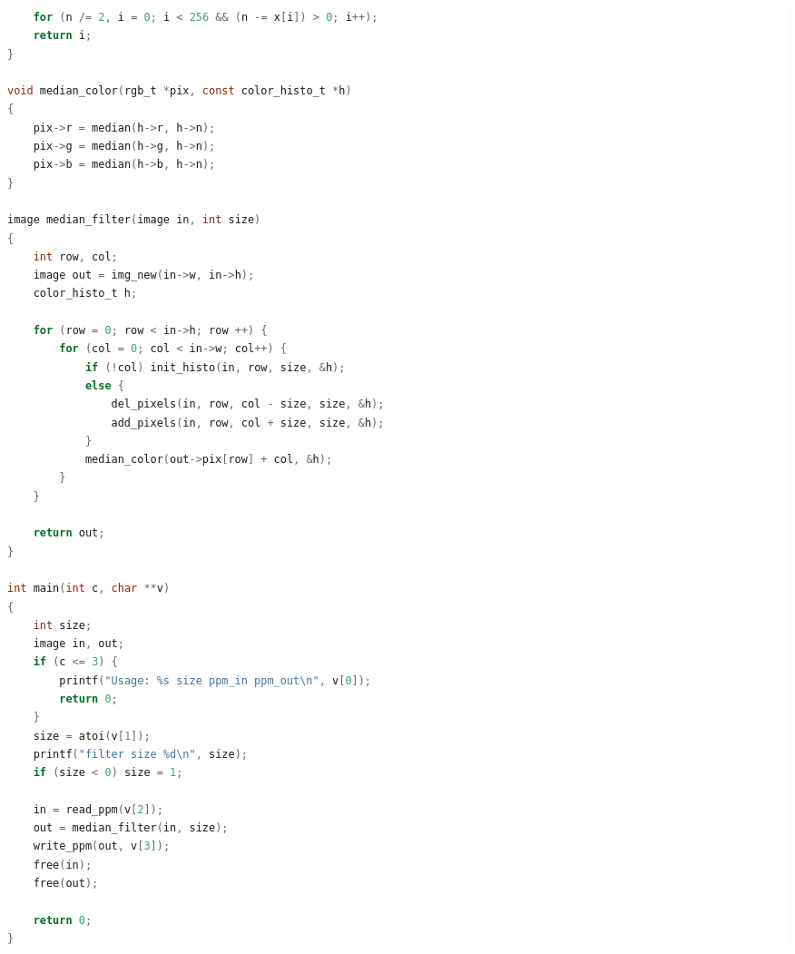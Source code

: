 ```c
	for (n /= 2, i = 0; i < 256 && (n -= x[i]) > 0; i++);
	return i;
}

void median_color(rgb_t *pix, const color_histo_t *h)
{
	pix->r = median(h->r, h->n);
	pix->g = median(h->g, h->n);
	pix->b = median(h->b, h->n);
}

image median_filter(image in, int size)
{
	int row, col;
	image out = img_new(in->w, in->h);
	color_histo_t h;

	for (row = 0; row < in->h; row ++) {
		for (col = 0; col < in->w; col++) {
			if (!col) init_histo(in, row, size, &h);
			else {
				del_pixels(in, row, col - size, size, &h);
				add_pixels(in, row, col + size, size, &h);
			}
			median_color(out->pix[row] + col, &h);
		}
	}

	return out;
}

int main(int c, char **v)
{
	int size;
	image in, out;
	if (c <= 3) {
		printf("Usage: %s size ppm_in ppm_out\n", v[0]);
		return 0;
	}
	size = atoi(v[1]);
	printf("filter size %d\n", size);
	if (size < 0) size = 1;

	in = read_ppm(v[2]);
	out = median_filter(in, size);
	write_ppm(out, v[3]);
	free(in);
	free(out);

	return 0;
}
```
